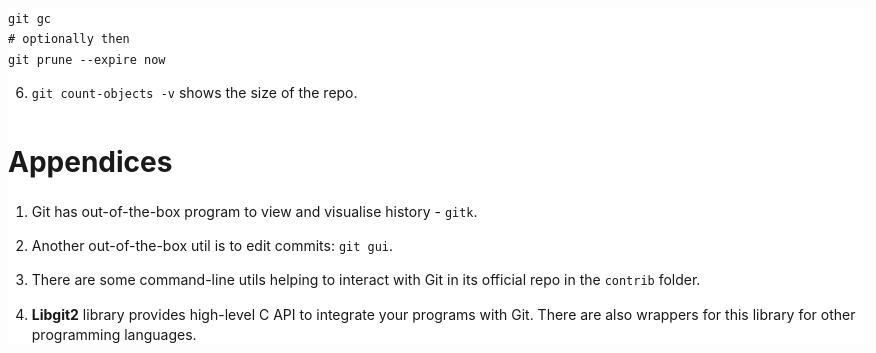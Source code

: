 ```
git gc
# optionally then
git prune --expire now
```

6. `git count-objects -v` shows the size of the repo.


# Appendices

1. Git has out-of-the-box program to view 
and visualise history - `gitk`.

2. Another out-of-the-box util is to edit commits:
`git gui`.

3. There are some command-line utils
helping to interact with Git
in its official repo in the `contrib` folder.

4. **Libgit2** library provides high-level C API
to integrate your programs with Git.
There are also wrappers for this library 
for other programming languages.

